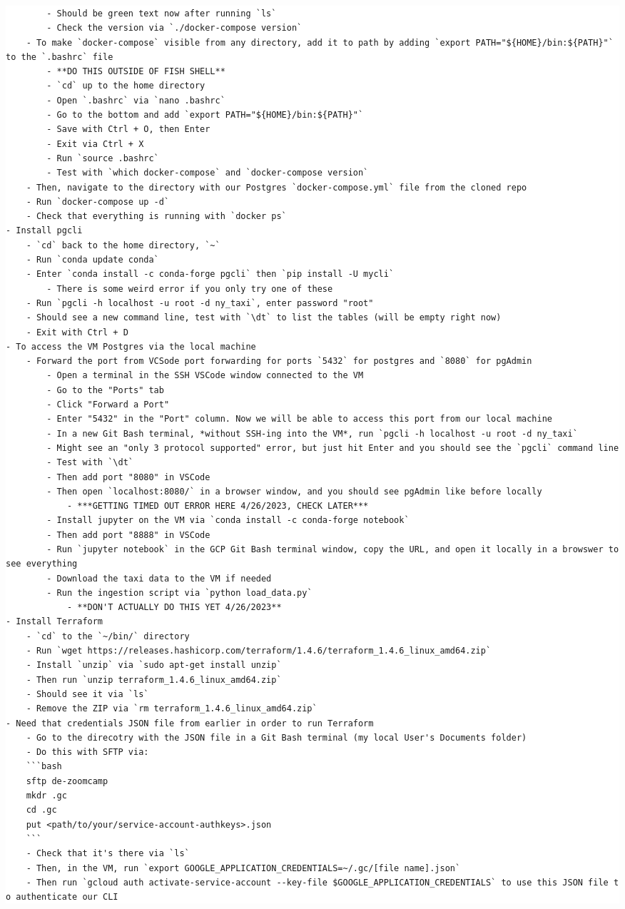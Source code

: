             - Should be green text now after running `ls`
            - Check the version via `./docker-compose version`
        - To make `docker-compose` visible from any directory, add it to path by adding `export PATH="${HOME}/bin:${PATH}"` to the `.bashrc` file
            - **DO THIS OUTSIDE OF FISH SHELL**
            - `cd` up to the home directory
            - Open `.bashrc` via `nano .bashrc`
            - Go to the bottom and add `export PATH="${HOME}/bin:${PATH}"`
            - Save with Ctrl + O, then Enter
            - Exit via Ctrl + X 
            - Run `source .bashrc`
            - Test with `which docker-compose` and `docker-compose version`
        - Then, navigate to the directory with our Postgres `docker-compose.yml` file from the cloned repo
        - Run `docker-compose up -d`
        - Check that everything is running with `docker ps`
    - Install pgcli
        - `cd` back to the home directory, `~`
        - Run `conda update conda`
        - Enter `conda install -c conda-forge pgcli` then `pip install -U mycli`
            - There is some weird error if you only try one of these
        - Run `pgcli -h localhost -u root -d ny_taxi`, enter password "root"
        - Should see a new command line, test with `\dt` to list the tables (will be empty right now)
        - Exit with Ctrl + D
    - To access the VM Postgres via the local machine
        - Forward the port from VCSode port forwarding for ports `5432` for postgres and `8080` for pgAdmin
            - Open a terminal in the SSH VSCode window connected to the VM
            - Go to the "Ports" tab
            - Click "Forward a Port"
            - Enter "5432" in the "Port" column. Now we will be able to access this port from our local machine
            - In a new Git Bash terminal, *without SSH-ing into the VM*, run `pgcli -h localhost -u root -d ny_taxi`
            - Might see an "only 3 protocol supported" error, but just hit Enter and you should see the `pgcli` command line
            - Test with `\dt`
            - Then add port "8080" in VSCode
            - Then open `localhost:8080/` in a browser window, and you should see pgAdmin like before locally
                - ***GETTING TIMED OUT ERROR HERE 4/26/2023, CHECK LATER***
            - Install jupyter on the VM via `conda install -c conda-forge notebook`
            - Then add port "8888" in VSCode
            - Run `jupyter notebook` in the GCP Git Bash terminal window, copy the URL, and open it locally in a browswer to see everything
            - Download the taxi data to the VM if needed
            - Run the ingestion script via `python load_data.py` 
                - **DON'T ACTUALLY DO THIS YET 4/26/2023**
    - Install Terraform
        - `cd` to the `~/bin/` directory
        - Run `wget https://releases.hashicorp.com/terraform/1.4.6/terraform_1.4.6_linux_amd64.zip`
        - Install `unzip` via `sudo apt-get install unzip`
        - Then run `unzip terraform_1.4.6_linux_amd64.zip`
        - Should see it via `ls`
        - Remove the ZIP via `rm terraform_1.4.6_linux_amd64.zip`
    - Need that credentials JSON file from earlier in order to run Terraform
        - Go to the direcotry with the JSON file in a Git Bash terminal (my local User's Documents folder)
        - Do this with SFTP via:
        ```bash
        sftp de-zoomcamp
        mkdr .gc
        cd .gc
        put <path/to/your/service-account-authkeys>.json
        ```        
        - Check that it's there via `ls`
        - Then, in the VM, run `export GOOGLE_APPLICATION_CREDENTIALS=~/.gc/[file name].json`
        - Then run `gcloud auth activate-service-account --key-file $GOOGLE_APPLICATION_CREDENTIALS` to use this JSON file to authenticate our CLI